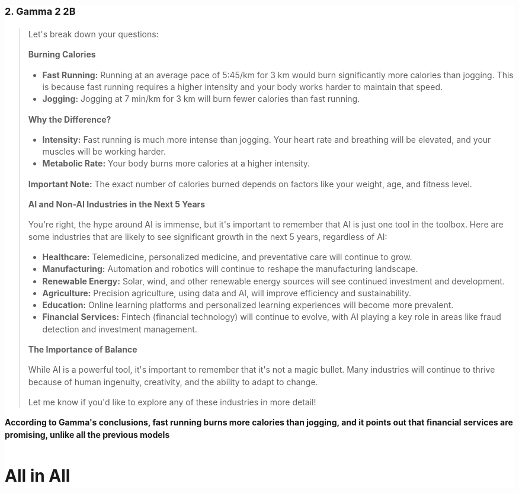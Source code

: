 ### 2. Gamma 2 2B

> Let's break down your questions:
>
> **Burning Calories**
>
> * **Fast Running:**  Running at an average pace of 5:45/km for 3 km would burn significantly more calories than jogging. This is because fast running requires a higher intensity and your body works harder to maintain that speed.
> * **Jogging:** Jogging at 7 min/km for 3 km will burn fewer calories than fast running. 
>
> **Why the Difference?**
>
> * **Intensity:**  Fast running is much more intense than jogging. Your heart rate and breathing will be elevated, and your muscles will be working harder.
> * **Metabolic Rate:**  Your body burns more calories at a higher intensity. 
>
> **Important Note:**  The exact number of calories burned depends on factors like your weight, age, and fitness level.
>
> **AI and Non-AI Industries in the Next 5 Years**
>
> You're right, the hype around AI is immense, but it's important to remember that AI is just one tool in the toolbox.  Here are some industries that are likely to see significant growth in the next 5 years, regardless of AI:
>
> * **Healthcare:**  Telemedicine, personalized medicine, and preventative care will continue to grow.
> * **Manufacturing:**  Automation and robotics will continue to reshape the manufacturing landscape.
> * **Renewable Energy:**  Solar, wind, and other renewable energy sources will see continued investment and development.
> * **Agriculture:**  Precision agriculture, using data and AI, will improve efficiency and sustainability.
> * **Education:**  Online learning platforms and personalized learning experiences will become more prevalent.
> * **Financial Services:**  Fintech (financial technology) will continue to evolve, with AI playing a key role in areas like fraud detection and investment management.
>
> **The Importance of Balance**
>
> While AI is a powerful tool, it's important to remember that it's not a magic bullet.  Many industries will continue to thrive because of human ingenuity, creativity, and the ability to adapt to change. 
>
>
> Let me know if you'd like to explore any of these industries in more detail! 

**According to Gamma's conclusions, fast running burns more calories than jogging, and it points out that financial services are promising, unlike all the previous models**

# All in All
